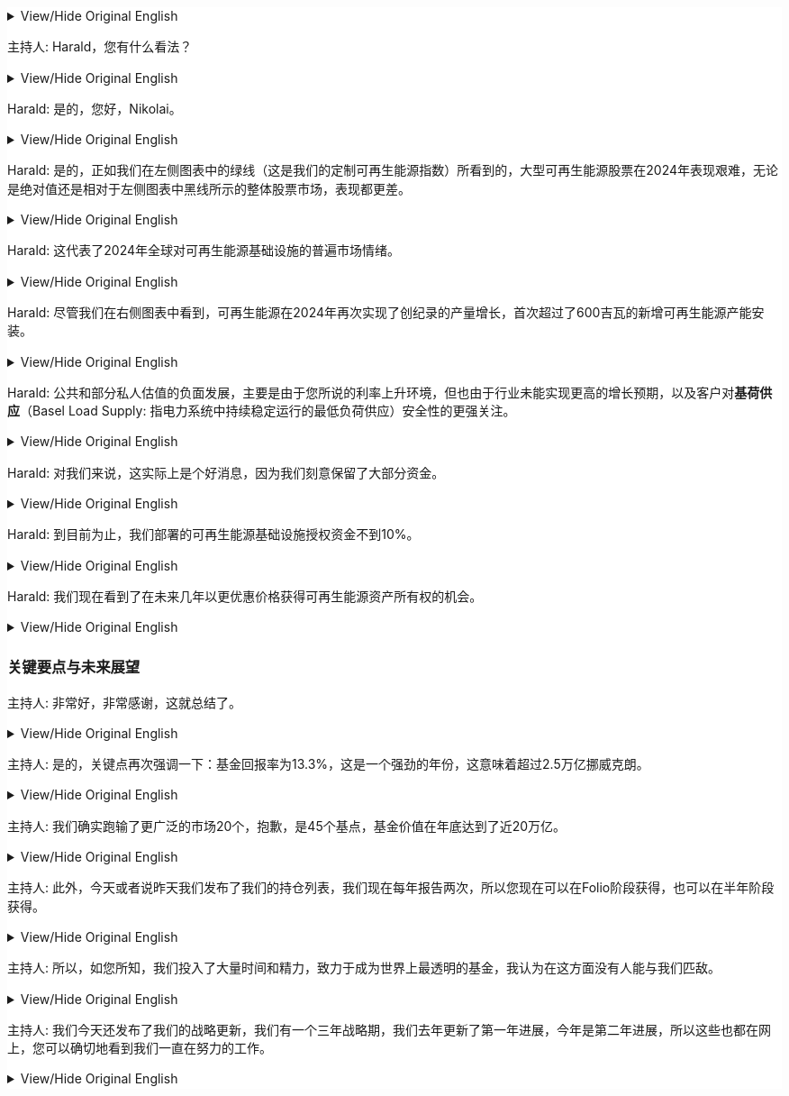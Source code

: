<details><summary>View/Hide Original English</summary></details>

主持人: Harald，您有什么看法？

<details><summary>View/Hide Original English</summary></details>

Harald: 是的，您好，Nikolai。

<details><summary>View/Hide Original English</summary></details>

Harald: 是的，正如我们在左侧图表中的绿线（这是我们的定制可再生能源指数）所看到的，大型可再生能源股票在2024年表现艰难，无论是绝对值还是相对于左侧图表中黑线所示的整体股票市场，表现都更差。

<details><summary>View/Hide Original English</summary></details>

Harald: 这代表了2024年全球对可再生能源基础设施的普遍市场情绪。

<details><summary>View/Hide Original English</summary></details>

Harald: 尽管我们在右侧图表中看到，可再生能源在2024年再次实现了创纪录的产量增长，首次超过了600吉瓦的新增可再生能源产能安装。

<details><summary>View/Hide Original English</summary></details>

Harald: 公共和部分私人估值的负面发展，主要是由于您所说的利率上升环境，但也由于行业未能实现更高的增长预期，以及客户对**基荷供应**（Basel Load Supply: 指电力系统中持续稳定运行的最低负荷供应）安全性的更强关注。

<details><summary>View/Hide Original English</summary></details>

Harald: 对我们来说，这实际上是个好消息，因为我们刻意保留了大部分资金。

<details><summary>View/Hide Original English</summary></details>

Harald: 到目前为止，我们部署的可再生能源基础设施授权资金不到10%。

<details><summary>View/Hide Original English</summary></details>

Harald: 我们现在看到了在未来几年以更优惠价格获得可再生能源资产所有权的机会。

<details><summary>View/Hide Original English</summary></details>

### 关键要点与未来展望

主持人: 非常好，非常感谢，这就总结了。

<details><summary>View/Hide Original English</summary></details>

主持人: 是的，关键点再次强调一下：基金回报率为13.3%，这是一个强劲的年份，这意味着超过2.5万亿挪威克朗。

<details><summary>View/Hide Original English</summary></details>

主持人: 我们确实跑输了更广泛的市场20个，抱歉，是45个基点，基金价值在年底达到了近20万亿。

<details><summary>View/Hide Original English</summary></details>

主持人: 此外，今天或者说昨天我们发布了我们的持仓列表，我们现在每年报告两次，所以您现在可以在Folio阶段获得，也可以在半年阶段获得。

<details><summary>View/Hide Original English</summary></details>

主持人: 所以，如您所知，我们投入了大量时间和精力，致力于成为世界上最透明的基金，我认为在这方面没有人能与我们匹敌。

<details><summary>View/Hide Original English</summary></details>

主持人: 我们今天还发布了我们的战略更新，我们有一个三年战略期，我们去年更新了第一年进展，今年是第二年进展，所以这些也都在网上，您可以确切地看到我们一直在努力的工作。

<details><summary>View/Hide Original English</summary></details>

